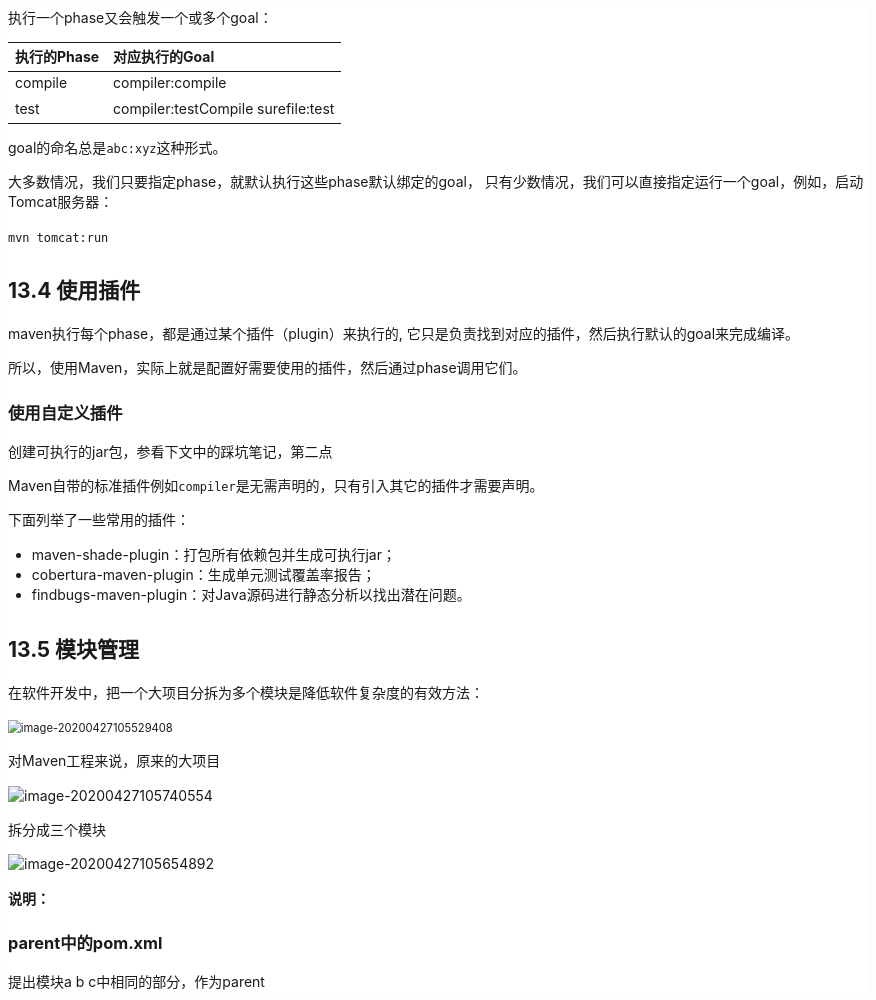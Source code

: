 执行一个phase又会触发一个或多个goal：

| 执行的Phase | 对应执行的Goal                     |
| :---------- | :--------------------------------- |
| compile     | compiler:compile                   |
| test        | compiler:testCompile surefile:test |

goal的命名总是`abc:xyz`这种形式。

大多数情况，我们只要指定phase，就默认执行这些phase默认绑定的goal，
只有少数情况，我们可以直接指定运行一个goal，例如，启动Tomcat服务器：

```
mvn tomcat:run
```

## 13.4 使用插件

maven执行每个phase，都是通过某个插件（plugin）来执行的,
它只是负责找到对应的插件，然后执行默认的goal来完成编译。

所以，使用Maven，实际上就是配置好需要使用的插件，然后通过phase调用它们。

### 使用自定义插件

创建可执行的jar包，参看下文中的踩坑笔记，第二点

Maven自带的标准插件例如`compiler`是无需声明的，只有引入其它的插件才需要声明。

下面列举了一些常用的插件：

- maven-shade-plugin：打包所有依赖包并生成可执行jar；
- cobertura-maven-plugin：生成单元测试覆盖率报告；
- findbugs-maven-plugin：对Java源码进行静态分析以找出潜在问题。

## 13.5 模块管理

在软件开发中，把一个大项目分拆为多个模块是降低软件复杂度的有效方法：

<img src="https://picgo-tangg-chengdu.oss-cn-chengdu.aliyuncs.com/picgo-chengdu/image-20200427105529408.png" alt="image-20200427105529408" style="zoom:80%;" />

对Maven工程来说，原来的大项目

![image-20200427105740554](https://picgo-tangg-chengdu.oss-cn-chengdu.aliyuncs.com/picgo-chengdu/image-20200427105740554.png)

拆分成三个模块

![image-20200427105654892](https://picgo-tangg-chengdu.oss-cn-chengdu.aliyuncs.com/picgo-chengdu/image-20200427105654892.png)

**说明：**

### parent中的pom.xml

提出模块a b c中相同的部分，作为parent
